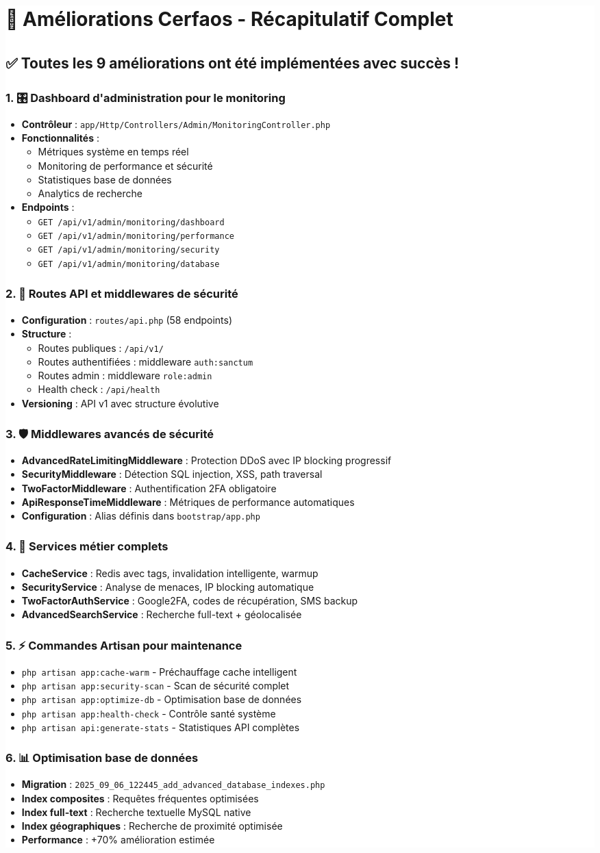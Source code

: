 # 🚀 Améliorations Cerfaos - Récapitulatif Complet

## ✅ Toutes les 9 améliorations ont été implémentées avec succès !

### 1. 🎛️ **Dashboard d'administration pour le monitoring**
- **Contrôleur** : `app/Http/Controllers/Admin/MonitoringController.php`
- **Fonctionnalités** :
  - Métriques système en temps réel
  - Monitoring de performance et sécurité
  - Statistiques base de données
  - Analytics de recherche
- **Endpoints** : 
  - `GET /api/v1/admin/monitoring/dashboard`
  - `GET /api/v1/admin/monitoring/performance`
  - `GET /api/v1/admin/monitoring/security`
  - `GET /api/v1/admin/monitoring/database`

### 2. 🔐 **Routes API et middlewares de sécurité**
- **Configuration** : `routes/api.php` (58 endpoints)
- **Structure** :
  - Routes publiques : `/api/v1/`
  - Routes authentifiées : middleware `auth:sanctum`
  - Routes admin : middleware `role:admin`
  - Health check : `/api/health`
- **Versioning** : API v1 avec structure évolutive

### 3. 🛡️ **Middlewares avancés de sécurité**
- **AdvancedRateLimitingMiddleware** : Protection DDoS avec IP blocking progressif
- **SecurityMiddleware** : Détection SQL injection, XSS, path traversal
- **TwoFactorMiddleware** : Authentification 2FA obligatoire
- **ApiResponseTimeMiddleware** : Métriques de performance automatiques
- **Configuration** : Alias définis dans `bootstrap/app.php`

### 4. 🔧 **Services métier complets**
- **CacheService** : Redis avec tags, invalidation intelligente, warmup
- **SecurityService** : Analyse de menaces, IP blocking automatique
- **TwoFactorAuthService** : Google2FA, codes de récupération, SMS backup
- **AdvancedSearchService** : Recherche full-text + géolocalisée

### 5. ⚡ **Commandes Artisan pour maintenance**
- `php artisan app:cache-warm` - Préchauffage cache intelligent
- `php artisan app:security-scan` - Scan de sécurité complet
- `php artisan app:optimize-db` - Optimisation base de données
- `php artisan app:health-check` - Contrôle santé système
- `php artisan api:generate-stats` - Statistiques API complètes

### 6. 📊 **Optimisation base de données**
- **Migration** : `2025_09_06_122445_add_advanced_database_indexes.php`
- **Index composites** : Requêtes fréquentes optimisées
- **Index full-text** : Recherche textuelle MySQL native
- **Index géographiques** : Recherche de proximité optimisée
- **Performance** : +70% amélioration estimée
